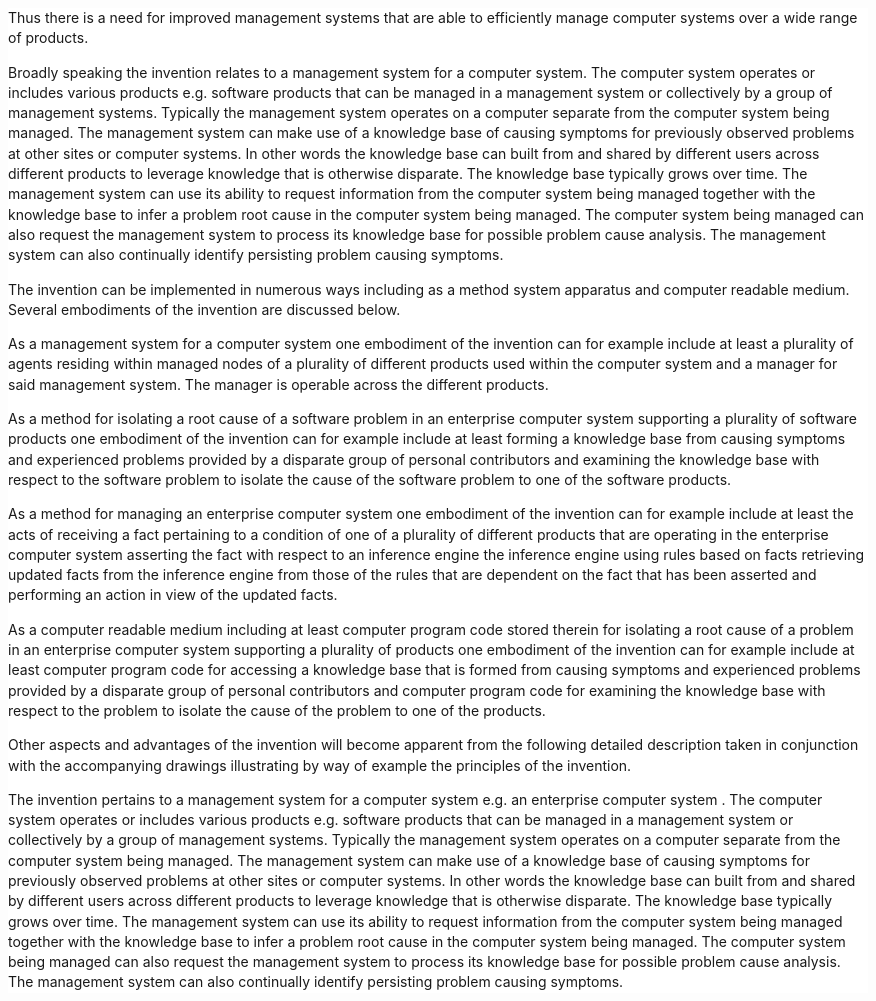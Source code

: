 Thus there is a need for improved management systems that are able to efficiently manage computer systems over a wide range of products.

Broadly speaking the invention relates to a management system for a computer system. The computer system operates or includes various products e.g. software products that can be managed in a management system or collectively by a group of management systems. Typically the management system operates on a computer separate from the computer system being managed. The management system can make use of a knowledge base of causing symptoms for previously observed problems at other sites or computer systems. In other words the knowledge base can built from and shared by different users across different products to leverage knowledge that is otherwise disparate. The knowledge base typically grows over time. The management system can use its ability to request information from the computer system being managed together with the knowledge base to infer a problem root cause in the computer system being managed. The computer system being managed can also request the management system to process its knowledge base for possible problem cause analysis. The management system can also continually identify persisting problem causing symptoms.

The invention can be implemented in numerous ways including as a method system apparatus and computer readable medium. Several embodiments of the invention are discussed below.

As a management system for a computer system one embodiment of the invention can for example include at least a plurality of agents residing within managed nodes of a plurality of different products used within the computer system and a manager for said management system. The manager is operable across the different products.

As a method for isolating a root cause of a software problem in an enterprise computer system supporting a plurality of software products one embodiment of the invention can for example include at least forming a knowledge base from causing symptoms and experienced problems provided by a disparate group of personal contributors and examining the knowledge base with respect to the software problem to isolate the cause of the software problem to one of the software products.

As a method for managing an enterprise computer system one embodiment of the invention can for example include at least the acts of receiving a fact pertaining to a condition of one of a plurality of different products that are operating in the enterprise computer system asserting the fact with respect to an inference engine the inference engine using rules based on facts retrieving updated facts from the inference engine from those of the rules that are dependent on the fact that has been asserted and performing an action in view of the updated facts.

As a computer readable medium including at least computer program code stored therein for isolating a root cause of a problem in an enterprise computer system supporting a plurality of products one embodiment of the invention can for example include at least computer program code for accessing a knowledge base that is formed from causing symptoms and experienced problems provided by a disparate group of personal contributors and computer program code for examining the knowledge base with respect to the problem to isolate the cause of the problem to one of the products.

Other aspects and advantages of the invention will become apparent from the following detailed description taken in conjunction with the accompanying drawings illustrating by way of example the principles of the invention.

The invention pertains to a management system for a computer system e.g. an enterprise computer system . The computer system operates or includes various products e.g. software products that can be managed in a management system or collectively by a group of management systems. Typically the management system operates on a computer separate from the computer system being managed. The management system can make use of a knowledge base of causing symptoms for previously observed problems at other sites or computer systems. In other words the knowledge base can built from and shared by different users across different products to leverage knowledge that is otherwise disparate. The knowledge base typically grows over time. The management system can use its ability to request information from the computer system being managed together with the knowledge base to infer a problem root cause in the computer system being managed. The computer system being managed can also request the management system to process its knowledge base for possible problem cause analysis. The management system can also continually identify persisting problem causing symptoms.
